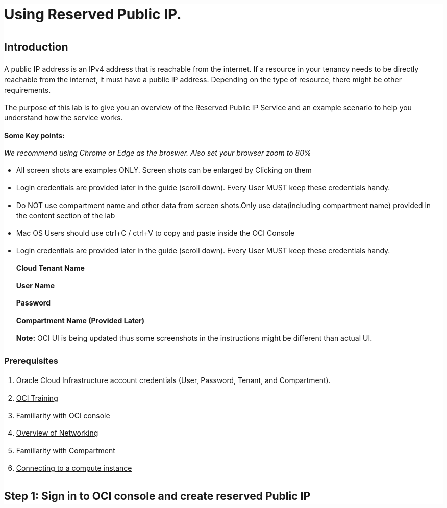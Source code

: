 #  Using Reserved Public IP. 

## Introduction

A public IP address is an IPv4 address that is reachable from the internet. If a resource in your tenancy needs to be directly reachable from the internet, it must have a public IP address. Depending on the type of resource, there might be other requirements.

The purpose of this lab is to give you an overview of the Reserved Public IP Service and an example scenario to help you understand how the service works.

**Some Key points:**

*We recommend using Chrome or Edge as the broswer. Also set your browser zoom to 80%*

- All screen shots are examples ONLY. Screen shots can be enlarged by Clicking on them

- Login credentials are provided later in the guide (scroll down). Every User MUST keep these credentials handy.

- Do NOT use compartment name and other data from screen shots.Only use  data(including compartment name) provided in the content section of the lab

- Mac OS Users should use ctrl+C / ctrl+V to copy and paste inside the OCI Console

- Login credentials are provided later in the guide (scroll down). Every User MUST keep these credentials handy.

    **Cloud Tenant Name**

    **User Name**

    **Password**

    **Compartment Name (Provided Later)**

    **Note:** OCI UI is being updated thus some screenshots in the instructions might be different than actual UI.

### Prerequisites

1. Oracle Cloud Infrastructure account credentials (User, Password, Tenant, and Compartment).
   
2. [OCI Training](https://cloud.oracle.com/en_US/iaas/training)

3. [Familiarity with OCI console](https://docs.us-phoenix-1.oraclecloud.com/Content/GSG/Concepts/console.htm)

4. [Overview of Networking](https://docs.us-phoenix-1.oraclecloud.com/Content/Network/Concepts/overview.htm)

5. [Familiarity with Compartment](https://docs.us-phoenix-1.oraclecloud.com/Content/GSG/Concepts/concepts.htm)

6. [Connecting to a compute instance](https://docs.us-phoenix-1.oraclecloud.com/Content/Compute/Tasks/accessinginstance.htm)

## Step 1: Sign in to OCI console and create reserved Public IP
